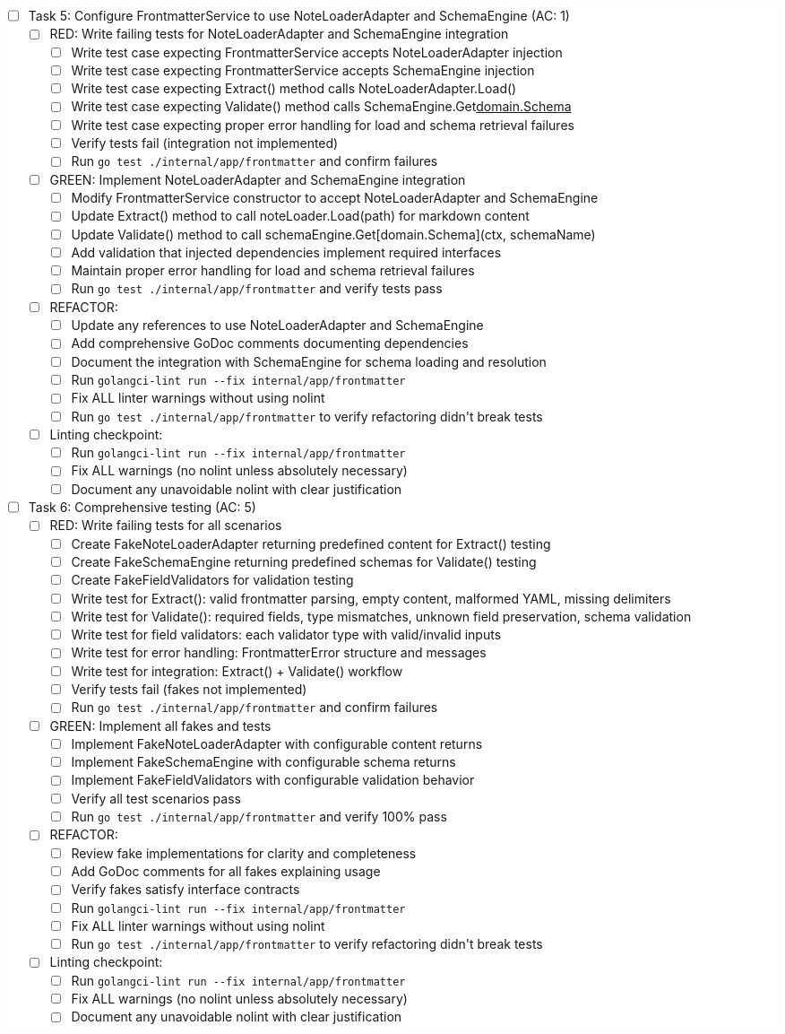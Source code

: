 - [ ] Task 5: Configure FrontmatterService to use NoteLoaderAdapter and SchemaEngine (AC: 1)
  - [ ] RED: Write failing tests for NoteLoaderAdapter and SchemaEngine integration
    - [ ] Write test case expecting FrontmatterService accepts NoteLoaderAdapter injection
    - [ ] Write test case expecting FrontmatterService accepts SchemaEngine injection
    - [ ] Write test case expecting Extract() method calls NoteLoaderAdapter.Load()
    - [ ] Write test case expecting Validate() method calls SchemaEngine.Get[domain.Schema]()
    - [ ] Write test case expecting proper error handling for load and schema retrieval failures
    - [ ] Verify tests fail (integration not implemented)
    - [ ] Run `go test ./internal/app/frontmatter` and confirm failures
  - [ ] GREEN: Implement NoteLoaderAdapter and SchemaEngine integration
    - [ ] Modify FrontmatterService constructor to accept NoteLoaderAdapter and SchemaEngine
    - [ ] Update Extract() method to call noteLoader.Load(path) for markdown content
    - [ ] Update Validate() method to call schemaEngine.Get[domain.Schema](ctx, schemaName)
    - [ ] Add validation that injected dependencies implement required interfaces
    - [ ] Maintain proper error handling for load and schema retrieval failures
    - [ ] Run `go test ./internal/app/frontmatter` and verify tests pass
  - [ ] REFACTOR:
    - [ ] Update any references to use NoteLoaderAdapter and SchemaEngine
    - [ ] Add comprehensive GoDoc comments documenting dependencies
    - [ ] Document the integration with SchemaEngine for schema loading and resolution
    - [ ] Run `golangci-lint run --fix internal/app/frontmatter`
    - [ ] Fix ALL linter warnings without using nolint
    - [ ] Run `go test ./internal/app/frontmatter` to verify refactoring didn't break tests
  - [ ] Linting checkpoint:
    - [ ] Run `golangci-lint run --fix internal/app/frontmatter`
    - [ ] Fix ALL warnings (no nolint unless absolutely necessary)
    - [ ] Document any unavoidable nolint with clear justification

- [ ] Task 6: Comprehensive testing (AC: 5)
  - [ ] RED: Write failing tests for all scenarios
    - [ ] Create FakeNoteLoaderAdapter returning predefined content for Extract() testing
    - [ ] Create FakeSchemaEngine returning predefined schemas for Validate() testing
    - [ ] Create FakeFieldValidators for validation testing
    - [ ] Write test for Extract(): valid frontmatter parsing, empty content, malformed YAML, missing delimiters
    - [ ] Write test for Validate(): required fields, type mismatches, unknown field preservation, schema validation
    - [ ] Write test for field validators: each validator type with valid/invalid inputs
    - [ ] Write test for error handling: FrontmatterError structure and messages
    - [ ] Write test for integration: Extract() + Validate() workflow
    - [ ] Verify tests fail (fakes not implemented)
    - [ ] Run `go test ./internal/app/frontmatter` and confirm failures
  - [ ] GREEN: Implement all fakes and tests
    - [ ] Implement FakeNoteLoaderAdapter with configurable content returns
    - [ ] Implement FakeSchemaEngine with configurable schema returns
    - [ ] Implement FakeFieldValidators with configurable validation behavior
    - [ ] Verify all test scenarios pass
    - [ ] Run `go test ./internal/app/frontmatter` and verify 100% pass
  - [ ] REFACTOR:
    - [ ] Review fake implementations for clarity and completeness
    - [ ] Add GoDoc comments for all fakes explaining usage
    - [ ] Verify fakes satisfy interface contracts
    - [ ] Run `golangci-lint run --fix internal/app/frontmatter`
    - [ ] Fix ALL linter warnings without using nolint
    - [ ] Run `go test ./internal/app/frontmatter` to verify refactoring didn't break tests
  - [ ] Linting checkpoint:
    - [ ] Run `golangci-lint run --fix internal/app/frontmatter`
    - [ ] Fix ALL warnings (no nolint unless absolutely necessary)
    - [ ] Document any unavoidable nolint with clear justification
